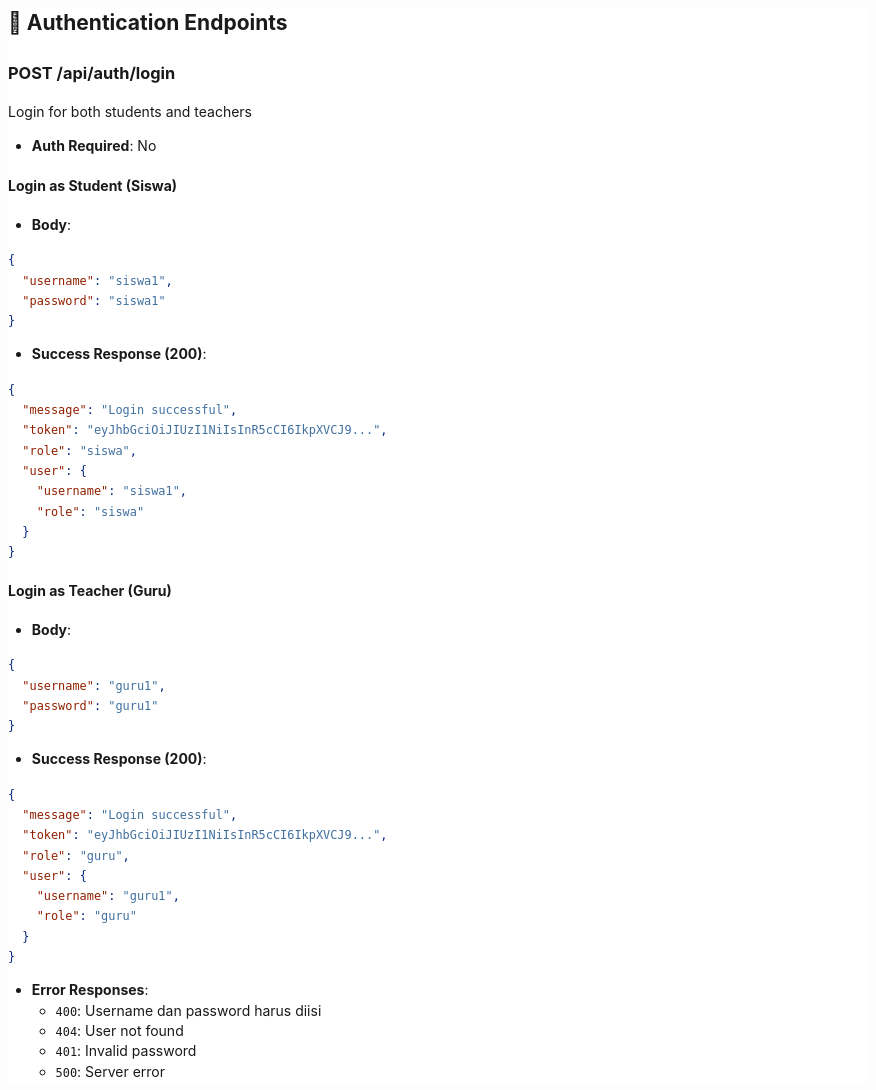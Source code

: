 ## 🔑 Authentication Endpoints

### POST /api/auth/login
Login for both students and teachers
- **Auth Required**: No

#### Login as Student (Siswa)
- **Body**:
```json
{
  "username": "siswa1",
  "password": "siswa1"
}
```
- **Success Response (200)**:
```json
{
  "message": "Login successful",
  "token": "eyJhbGciOiJIUzI1NiIsInR5cCI6IkpXVCJ9...",
  "role": "siswa",
  "user": {
    "username": "siswa1",
    "role": "siswa"
  }
}
```

#### Login as Teacher (Guru)
- **Body**:
```json
{
  "username": "guru1",
  "password": "guru1"
}
```
- **Success Response (200)**:
```json
{
  "message": "Login successful",
  "token": "eyJhbGciOiJIUzI1NiIsInR5cCI6IkpXVCJ9...",
  "role": "guru",
  "user": {
    "username": "guru1",
    "role": "guru"
  }
}
```

- **Error Responses**:
  - `400`: Username dan password harus diisi
  - `404`: User not found
  - `401`: Invalid password
  - `500`: Server error
